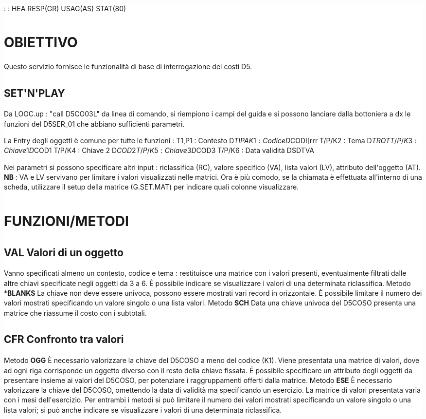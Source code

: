  :  : HEA RESP(GR) USAG(AS) STAT(80)
# OBIETTIVO
Questo servizio fornisce le funzionalità di base di interrogazione dei costi D5.

## SET'N'PLAY
Da LOOC.up :  "call D5CO03L" da linea di comando, si riempiono i campi del guida e si possono lanciare dalla
bottoniera a dx le funzioni del D5SER_01 che abbiano sufficienti parametri.

La Entry degli oggetti è comune per tutte le funzioni : 
T1,P1 :   Contesto      D$TIPA
K1 :      Codice        D$CODI[rrr
T/P/K2 :  Tema          D$TROT
T/P/K3 :  Chiave 1      D$COD1
T/P/K4 :  Chiave 2      D$COD2
T/P/K5 :  Chiave 3      D$COD3
T/P/K6 :  Data validità D$DTVA

Nei parametri si possono specificare altri input :  riclassifica (RC), valore specifico (VA), lista valori (LV), attributo dell'oggetto (AT).
**NB** :  VA e LV servivano per limitare i valori visualizzati nelle matrici. Ora è più comodo, se la chiamata è
 effettuata all'interno di una scheda, utilizzare il setup della matrice (G.SET.MAT) per indicare quali colonne
 visualizzare.

# FUNZIONI/METODI

## VAL Valori di un oggetto
Vanno specificati almeno un contesto, codice e tema :  restituisce una matrice con i valori presenti, eventualmente
filtrati dalle altre chiavi specificate negli oggetti da 3 a 6.
È possibile indicare se visualizzare i valori di una determinata riclassifica.
Metodo ***BLANKS**
La chiave non deve essere univoca, possono essere mostrati vari record in orizzontale.
È possibile limitare il numero dei valori mostrati specificando un valore singolo o una lista valori.
Metodo **SCH**
Data una chiave univoca del D5COSO presenta una matrice che riassume il costo con i subtotali.

## CFR Confronto tra valori
Metodo **OGG**
È necessario valorizzare la chiave del D5COSO a meno del codice (K1). Viene presentata una matrice
di valori, dove ad ogni riga corrisponde un oggetto diverso con il resto della chiave fissata.
É possibile specificare un attributo degli oggetti da presentare insieme ai valori del D5COSO, per potenziare i
raggruppamenti offerti dalla matrice.
Metodo **ESE**
È necessario valorizzare la chiave del D5COSO, omettendo la data di validità ma specificando un esercizio.
La matrice di valori presentata varia con i mesi dell'esercizio.
Per entrambi i metodi si può limitare il numero dei valori mostrati specificando un valore singolo o una lista valori;
si può anche indicare se visualizzare i valori di una determinata riclassifica.

